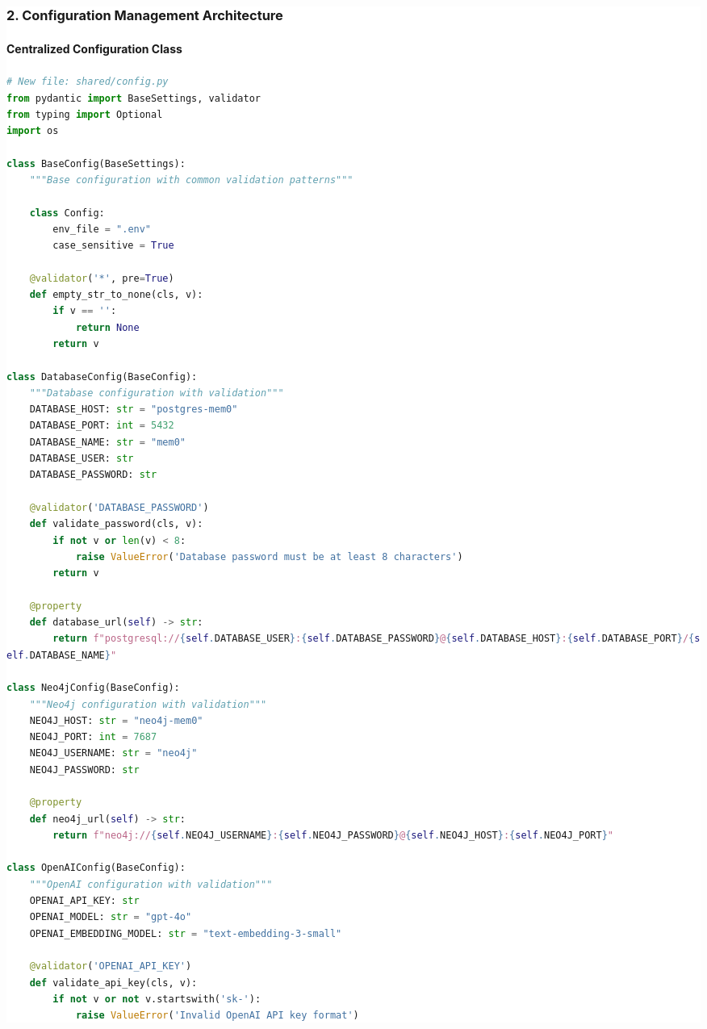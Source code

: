 ### 2. Configuration Management Architecture

#### Centralized Configuration Class
```python
# New file: shared/config.py
from pydantic import BaseSettings, validator
from typing import Optional
import os

class BaseConfig(BaseSettings):
    """Base configuration with common validation patterns"""
    
    class Config:
        env_file = ".env"
        case_sensitive = True
        
    @validator('*', pre=True)
    def empty_str_to_none(cls, v):
        if v == '':
            return None
        return v

class DatabaseConfig(BaseConfig):
    """Database configuration with validation"""
    DATABASE_HOST: str = "postgres-mem0"
    DATABASE_PORT: int = 5432
    DATABASE_NAME: str = "mem0"
    DATABASE_USER: str
    DATABASE_PASSWORD: str
    
    @validator('DATABASE_PASSWORD')
    def validate_password(cls, v):
        if not v or len(v) < 8:
            raise ValueError('Database password must be at least 8 characters')
        return v
    
    @property
    def database_url(self) -> str:
        return f"postgresql://{self.DATABASE_USER}:{self.DATABASE_PASSWORD}@{self.DATABASE_HOST}:{self.DATABASE_PORT}/{self.DATABASE_NAME}"

class Neo4jConfig(BaseConfig):
    """Neo4j configuration with validation"""
    NEO4J_HOST: str = "neo4j-mem0"
    NEO4J_PORT: int = 7687
    NEO4J_USERNAME: str = "neo4j"
    NEO4J_PASSWORD: str
    
    @property
    def neo4j_url(self) -> str:
        return f"neo4j://{self.NEO4J_USERNAME}:{self.NEO4J_PASSWORD}@{self.NEO4J_HOST}:{self.NEO4J_PORT}"

class OpenAIConfig(BaseConfig):
    """OpenAI configuration with validation"""
    OPENAI_API_KEY: str
    OPENAI_MODEL: str = "gpt-4o"
    OPENAI_EMBEDDING_MODEL: str = "text-embedding-3-small"
    
    @validator('OPENAI_API_KEY')
    def validate_api_key(cls, v):
        if not v or not v.startswith('sk-'):
            raise ValueError('Invalid OpenAI API key format')
```